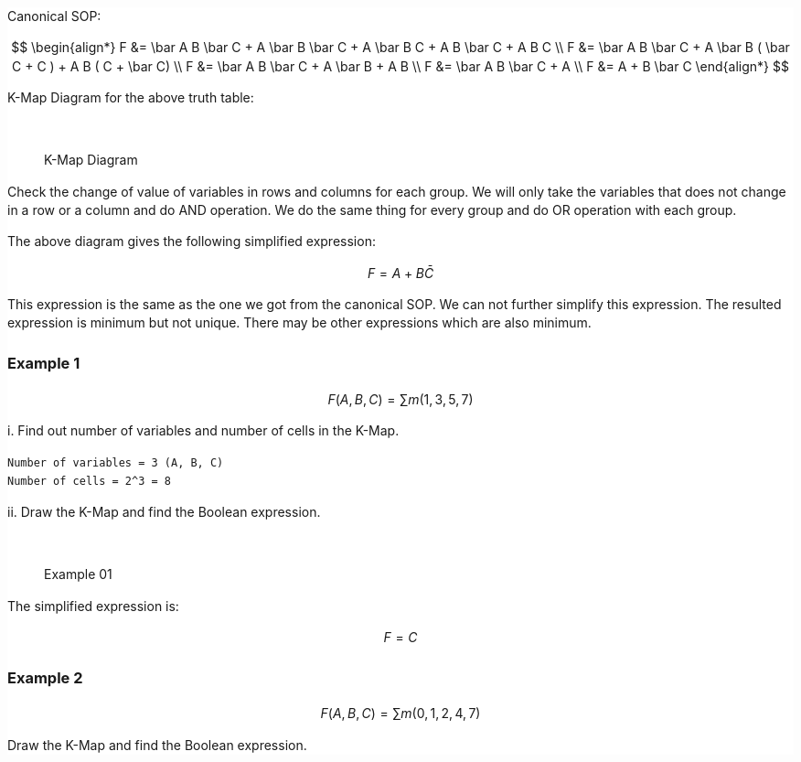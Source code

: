 Canonical SOP:

$$
\begin{align*} F &= \bar A B \bar C + A \bar B \bar C + A \bar B C + A B \bar C + A B C \\ F &= \bar A B \bar C + A \bar B ( \bar C + C ) + A B ( C + \bar C) \\ F &= \bar A B \bar C + A \bar B + A B \\ F &= \bar A B \bar C + A \\ F &= A + B \bar C \end{align*}
$$

K-Map Diagram for the above truth table:

<figure><img src=".gitbook/assets/k-map/k-map_3_var.png" alt="" width="452"><figcaption><p>K-Map Diagram</p></figcaption></figure>

Check the change of value of variables in rows and columns for each group. We will only take the variables that does not change in a row or a column and do AND operation. We do the same thing for every group and do OR operation with each group.

The above diagram gives the following simplified expression:

$$
F = A + B \bar C
$$

This expression is the same as the one we got from the canonical SOP. We can not further simplify this expression. The resulted expression is minimum but not unique. There may be other expressions which are also minimum.

### Example 1

$$
F(A,B,C) = \sum m(1, 3, 5, 7)
$$

i. Find out number of variables and number of cells in the K-Map.

```
Number of variables = 3 (A, B, C)
Number of cells = 2^3 = 8
```

ii. Draw the K-Map and find the Boolean expression.

<figure><img src=".gitbook/assets/k-map/k-map_example01.png" alt="" width="285"><figcaption><p>Example 01</p></figcaption></figure>

The simplified expression is:

$$
F = C
$$

### Example 2

$$
F(A,B,C) = \sum m(0, 1, 2, 4, 7)
$$

Draw the K-Map and find the Boolean expression.
